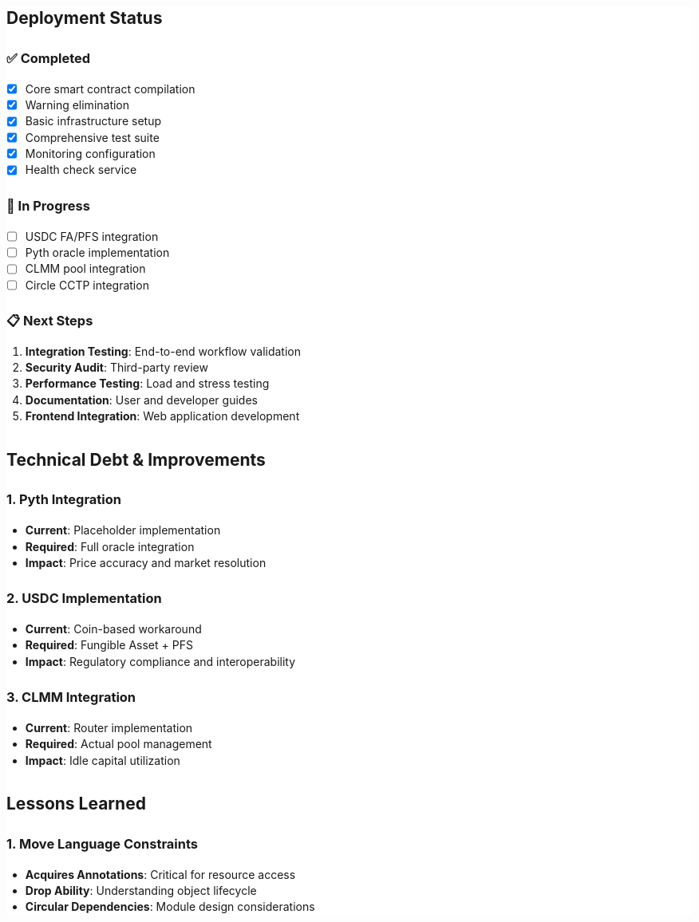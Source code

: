 ## Deployment Status

### ✅ Completed
- [x] Core smart contract compilation
- [x] Warning elimination
- [x] Basic infrastructure setup
- [x] Comprehensive test suite
- [x] Monitoring configuration
- [x] Health check service

### 🔄 In Progress
- [ ] USDC FA/PFS integration
- [ ] Pyth oracle implementation
- [ ] CLMM pool integration
- [ ] Circle CCTP integration

### 📋 Next Steps
1. **Integration Testing**: End-to-end workflow validation
2. **Security Audit**: Third-party review
3. **Performance Testing**: Load and stress testing
4. **Documentation**: User and developer guides
5. **Frontend Integration**: Web application development

## Technical Debt & Improvements

### 1. Pyth Integration
- **Current**: Placeholder implementation
- **Required**: Full oracle integration
- **Impact**: Price accuracy and market resolution

### 2. USDC Implementation
- **Current**: Coin-based workaround
- **Required**: Fungible Asset + PFS
- **Impact**: Regulatory compliance and interoperability

### 3. CLMM Integration
- **Current**: Router implementation
- **Required**: Actual pool management
- **Impact**: Idle capital utilization

## Lessons Learned

### 1. Move Language Constraints
- **Acquires Annotations**: Critical for resource access
- **Drop Ability**: Understanding object lifecycle
- **Circular Dependencies**: Module design considerations
